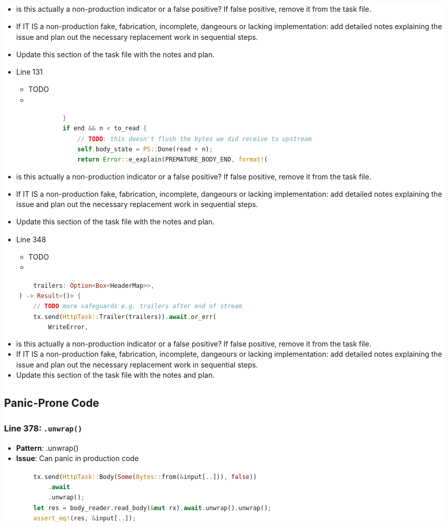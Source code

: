 - is this actually a non-production indicator or a false positive? If false positive, remove it from the task file.
- If IT IS a non-production fake, fabrication, incomplete, dangeours or lacking implementation: add detailed notes explaining the issue and plan out the necessary replacement work in sequential steps. 
- Update this section of the task file with the notes and plan.


- Line 131
  - TODO
  - 

```rust
                }
                if end && n < to_read {
                    // TODO: this doesn't flush the bytes we did receive to upstream
                    self.body_state = PS::Done(read + n);
                    return Error::e_explain(PREMATURE_BODY_END, format!(
```

- is this actually a non-production indicator or a false positive? If false positive, remove it from the task file.
- If IT IS a non-production fake, fabrication, incomplete, dangeours or lacking implementation: add detailed notes explaining the issue and plan out the necessary replacement work in sequential steps. 
- Update this section of the task file with the notes and plan.


- Line 348
  - TODO
  - 

```rust
        trailers: Option<Box<HeaderMap>>,
    ) -> Result<()> {
        // TODO more safeguards e.g. trailers after end of stream
        tx.send(HttpTask::Trailer(trailers)).await.or_err(
            WriteError,
```

- is this actually a non-production indicator or a false positive? If false positive, remove it from the task file.
- If IT IS a non-production fake, fabrication, incomplete, dangeours or lacking implementation: add detailed notes explaining the issue and plan out the necessary replacement work in sequential steps. 
- Update this section of the task file with the notes and plan.

## Panic-Prone Code


### Line 378: `.unwrap()`

- **Pattern**: .unwrap()
- **Issue**: Can panic in production code

```rust
        tx.send(HttpTask::Body(Some(Bytes::from(&input[..])), false))
            .await
            .unwrap();
        let res = body_reader.read_body(&mut rx).await.unwrap().unwrap();
        assert_eq!(res, &input[..]);
```
